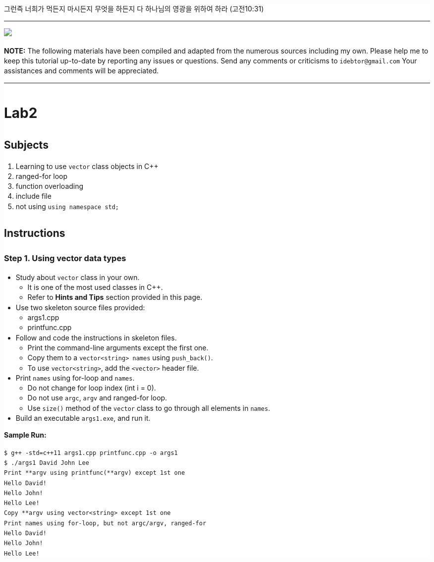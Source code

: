 그런즉 너희가 먹든지 마시든지 무엇을 하든지 다 하나님의 영광을 위하여 하라 (고전10:31)

-------
<img src="https://github.com/idebtor/nowic/blob/85a7852bf0f6000fded586dadaeac02c186027a6/images/cplus_ds_title.jpg?raw=true" width=1000>

__NOTE:__ The following materials have been compiled and adapted from the numerous sources including my own. Please help me to keep this tutorial up-to-date by reporting any issues or questions. Send any comments or criticisms to `idebtor@gmail.com` Your assistances and comments will be appreciated.

-------------------
# Lab2
## Subjects
  1. Learning to use `vector` class objects in C++
  2. ranged-for loop
  3. function overloading
  4. include file
  5. not using `using namespace std;`

## Instructions
### Step 1. Using vector<string> data types 
  - Study about `vector` class in your own.
    -  It is one of the most used classes in C++.
    - Refer to __Hints and Tips__ section provided in this page.
  - Use two skeleton source files provided:
    - args1.cpp 
    - printfunc.cpp
  - Follow and code the instructions in skeleton files.
    - Print the command-line arguments except the first one.
    - Copy them to a `vector<string> names` using `push_back()`.
    - To use `vector<string>`, add the `<vector>` header file.
  - Print `names` using for-loop and `names`.
    - Do not change for loop index (int i = 0).
    - Do not use `argc`, `argv` and ranged-for loop. 
    - Use `size()` method of the `vector` class to go through all elements in `names`.
  - Build an executable `args1.exe`, and run it. 

__Sample Run:__
  ```
  $ g++ -std=c++11 args1.cpp printfunc.cpp -o args1
  $ ./args1 David John Lee
  Print **argv using printfunc(**argv) except 1st one
  Hello David!
  Hello John!
  Hello Lee!
  Copy **argv using vector<string> except 1st one
  Print names using for-loop, but not argc/argv, ranged-for
  Hello David!
  Hello John!
  Hello Lee!
  ```
